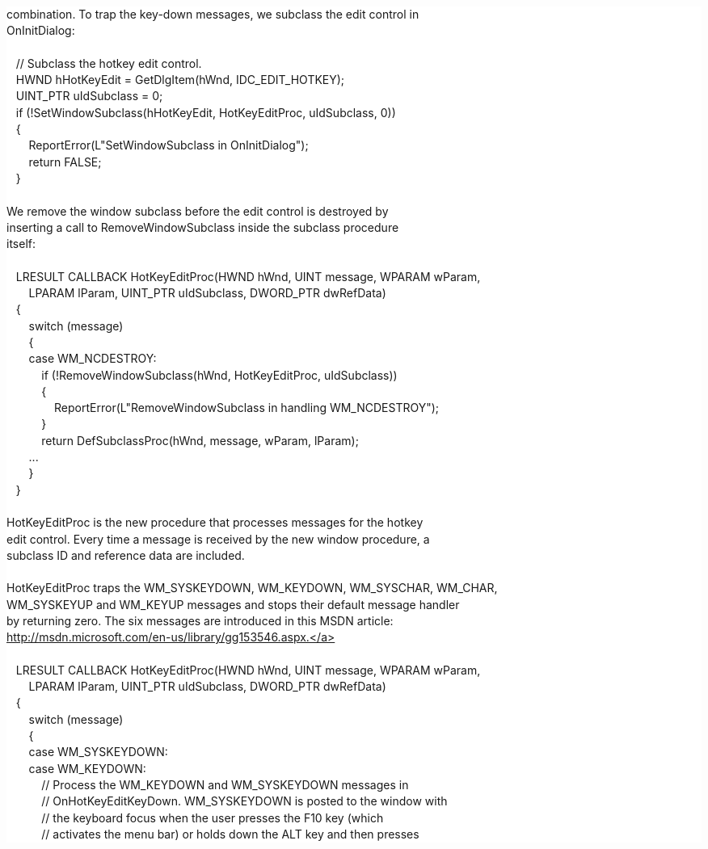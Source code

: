 combination. To trap the key-down messages, we subclass the edit control in <br>
OnInitDialog:<br>
<br>
&nbsp; &nbsp;// Subclass the hotkey edit control.<br>
&nbsp; &nbsp;HWND hHotKeyEdit = GetDlgItem(hWnd, IDC_EDIT_HOTKEY);<br>
&nbsp; &nbsp;UINT_PTR uIdSubclass = 0;<br>
&nbsp; &nbsp;if (!SetWindowSubclass(hHotKeyEdit, HotKeyEditProc, uIdSubclass, 0))<br>
&nbsp; &nbsp;{<br>
&nbsp; &nbsp; &nbsp; &nbsp;ReportError(L&quot;SetWindowSubclass in OnInitDialog&quot;);<br>
&nbsp; &nbsp; &nbsp; &nbsp;return FALSE;<br>
&nbsp; &nbsp;}<br>
<br>
We remove the window subclass before the edit control is destroyed by <br>
inserting a call to RemoveWindowSubclass inside the subclass procedure <br>
itself:<br>
<br>
&nbsp; &nbsp;LRESULT CALLBACK HotKeyEditProc(HWND hWnd, UINT message, WPARAM wParam,
<br>
&nbsp; &nbsp; &nbsp; &nbsp;LPARAM lParam, UINT_PTR uIdSubclass, DWORD_PTR dwRefData)<br>
&nbsp; &nbsp;{<br>
&nbsp; &nbsp; &nbsp; &nbsp;switch (message)<br>
&nbsp; &nbsp; &nbsp; &nbsp;{<br>
&nbsp; &nbsp; &nbsp; &nbsp;case WM_NCDESTROY:<br>
&nbsp; &nbsp; &nbsp; &nbsp; &nbsp; &nbsp;if (!RemoveWindowSubclass(hWnd, HotKeyEditProc, uIdSubclass))<br>
&nbsp; &nbsp; &nbsp; &nbsp; &nbsp; &nbsp;{<br>
&nbsp; &nbsp; &nbsp; &nbsp; &nbsp; &nbsp; &nbsp; &nbsp;ReportError(L&quot;RemoveWindowSubclass in handling WM_NCDESTROY&quot;);<br>
&nbsp; &nbsp; &nbsp; &nbsp; &nbsp; &nbsp;}<br>
&nbsp; &nbsp; &nbsp; &nbsp; &nbsp; &nbsp;return DefSubclassProc(hWnd, message, wParam, lParam);<br>
&nbsp; &nbsp; &nbsp; &nbsp;...<br>
&nbsp; &nbsp; &nbsp; &nbsp;}<br>
&nbsp; &nbsp;}<br>
<br>
HotKeyEditProc is the new procedure that processes messages for the hotkey <br>
edit control. Every time a message is received by the new window procedure, a <br>
subclass ID and reference data are included.<br>
<br>
HotKeyEditProc traps the WM_SYSKEYDOWN, WM_KEYDOWN, WM_SYSCHAR, WM_CHAR, <br>
WM_SYSKEYUP and WM_KEYUP messages and stops their default message handler <br>
by returning zero. The six messages are introduced in this MSDN article:<br>
<a target="_blank" href="http://msdn.microsoft.com/en-us/library/gg153546.aspx.">http://msdn.microsoft.com/en-us/library/gg153546.aspx.</a><br>
<br>
&nbsp; &nbsp;LRESULT CALLBACK HotKeyEditProc(HWND hWnd, UINT message, WPARAM wParam,
<br>
&nbsp; &nbsp; &nbsp; &nbsp;LPARAM lParam, UINT_PTR uIdSubclass, DWORD_PTR dwRefData)<br>
&nbsp; &nbsp;{<br>
&nbsp; &nbsp; &nbsp; &nbsp;switch (message)<br>
&nbsp; &nbsp; &nbsp; &nbsp;{<br>
&nbsp; &nbsp; &nbsp; &nbsp;case WM_SYSKEYDOWN:<br>
&nbsp; &nbsp; &nbsp; &nbsp;case WM_KEYDOWN:<br>
&nbsp; &nbsp; &nbsp; &nbsp; &nbsp; &nbsp;// Process the WM_KEYDOWN and WM_SYSKEYDOWN messages in
<br>
&nbsp; &nbsp; &nbsp; &nbsp; &nbsp; &nbsp;// OnHotKeyEditKeyDown. WM_SYSKEYDOWN is posted to the window with
<br>
&nbsp; &nbsp; &nbsp; &nbsp; &nbsp; &nbsp;// the keyboard focus when the user presses the F10 key (which
<br>
&nbsp; &nbsp; &nbsp; &nbsp; &nbsp; &nbsp;// activates the menu bar) or holds down the ALT key and then presses
<br>